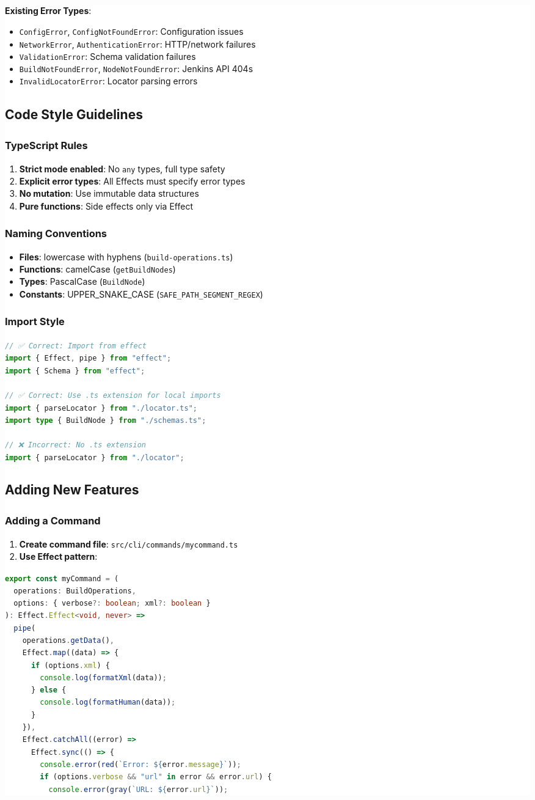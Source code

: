 
**Existing Error Types**:
- `ConfigError`, `ConfigNotFoundError`: Configuration issues
- `NetworkError`, `AuthenticationError`: HTTP/network failures
- `ValidationError`: Schema validation failures
- `BuildNotFoundError`, `NodeNotFoundError`: Jenkins API 404s
- `InvalidLocatorError`: Locator parsing errors

## Code Style Guidelines

### TypeScript Rules

1. **Strict mode enabled**: No `any` types, full type safety
2. **Explicit error types**: All Effects must specify error types
3. **No mutation**: Use immutable data structures
4. **Pure functions**: Side effects only via Effect

### Naming Conventions

- **Files**: lowercase with hyphens (`build-operations.ts`)
- **Functions**: camelCase (`getBuildNodes`)
- **Types**: PascalCase (`BuildNode`)
- **Constants**: UPPER_SNAKE_CASE (`SAFE_PATH_SEGMENT_REGEX`)

### Import Style

```typescript
// ✅ Correct: Import from effect
import { Effect, pipe } from "effect";
import { Schema } from "effect";

// ✅ Correct: Use .ts extension for local imports
import { parseLocator } from "./locator.ts";
import type { BuildNode } from "./schemas.ts";

// ❌ Incorrect: No .ts extension
import { parseLocator } from "./locator";
```

## Adding New Features

### Adding a Command

1. **Create command file**: `src/cli/commands/mycommand.ts`
2. **Use Effect pattern**:
```typescript
export const myCommand = (
  operations: BuildOperations,
  options: { verbose?: boolean; xml?: boolean }
): Effect.Effect<void, never> =>
  pipe(
    operations.getData(),
    Effect.map((data) => {
      if (options.xml) {
        console.log(formatXml(data));
      } else {
        console.log(formatHuman(data));
      }
    }),
    Effect.catchAll((error) =>
      Effect.sync(() => {
        console.error(red(`Error: ${error.message}`));
        if (options.verbose && "url" in error && error.url) {
          console.error(gray(`URL: ${error.url}`));
```